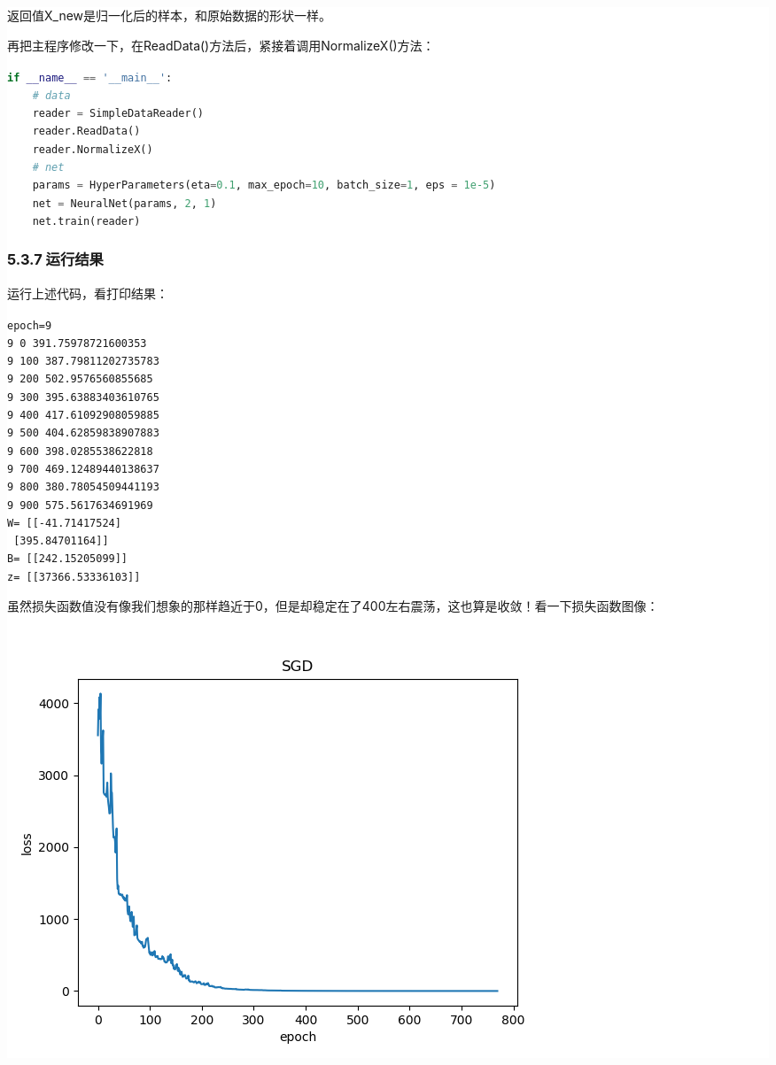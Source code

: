 返回值X_new是归一化后的样本，和原始数据的形状一样。

再把主程序修改一下，在ReadData()方法后，紧接着调用NormalizeX()方法：

```Python
if __name__ == '__main__':
    # data
    reader = SimpleDataReader()
    reader.ReadData()
    reader.NormalizeX()
    # net
    params = HyperParameters(eta=0.1, max_epoch=10, batch_size=1, eps = 1e-5)
    net = NeuralNet(params, 2, 1)
    net.train(reader)
```

### 5.3.7 运行结果

运行上述代码，看打印结果：

```
epoch=9
9 0 391.75978721600353
9 100 387.79811202735783
9 200 502.9576560855685
9 300 395.63883403610765
9 400 417.61092908059885
9 500 404.62859838907883
9 600 398.0285538622818
9 700 469.12489440138637
9 800 380.78054509441193
9 900 575.5617634691969
W= [[-41.71417524]
 [395.84701164]]
B= [[242.15205099]]
z= [[37366.53336103]]
```

虽然损失函数值没有像我们想象的那样趋近于0，但是却稳定在了400左右震荡，这也算是收敛！看一下损失函数图像：

<img src="../Images/5/correct_loss.png" ch="500" />
